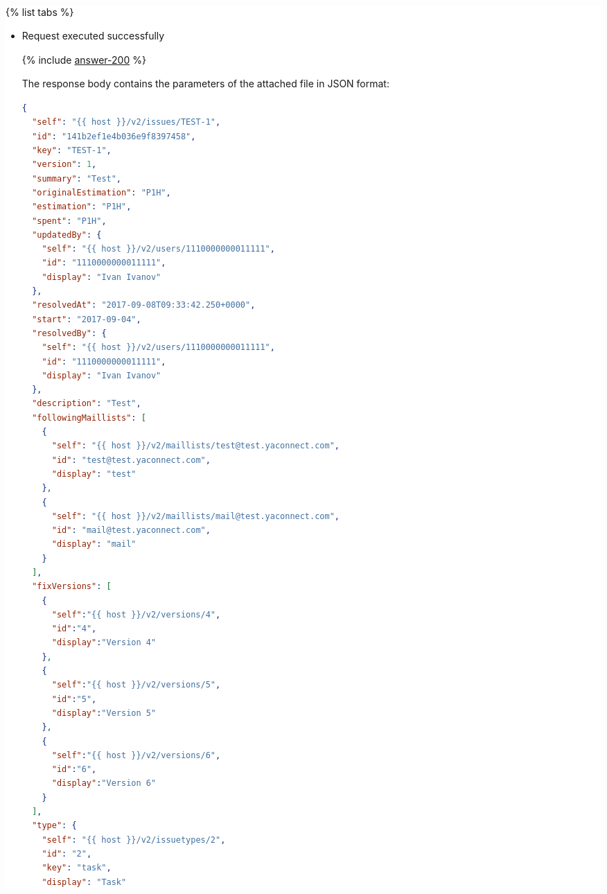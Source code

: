 {% list tabs %}

- Request executed successfully

    {% include [answer-200](../../../_includes/tracker/api/answer-200.md) %}

    The response body contains the parameters of the attached file in JSON format:

    ```json
    {
      "self": "{{ host }}/v2/issues/TEST-1",
      "id": "141b2ef1e4b036e9f8397458",
      "key": "TEST-1",
      "version": 1,
      "summary": "Test",
      "originalEstimation": "P1H",
      "estimation": "P1H",
      "spent": "P1H",
      "updatedBy": {
        "self": "{{ host }}/v2/users/1110000000011111",
        "id": "1110000000011111",
        "display": "Ivan Ivanov"
      },
      "resolvedAt": "2017-09-08T09:33:42.250+0000",
      "start": "2017-09-04",
      "resolvedBy": {
        "self": "{{ host }}/v2/users/1110000000011111",
        "id": "1110000000011111",
        "display": "Ivan Ivanov"
      },
      "description": "Test",
      "followingMaillists": [
        {
          "self": "{{ host }}/v2/maillists/test@test.yaconnect.com",
          "id": "test@test.yaconnect.com",
          "display": "test"
        },
        {
          "self": "{{ host }}/v2/maillists/mail@test.yaconnect.com",
          "id": "mail@test.yaconnect.com",
          "display": "mail"
        }
      ],
      "fixVersions": [
        {
          "self":"{{ host }}/v2/versions/4",
          "id":"4",
          "display":"Version 4"
        },
        {
          "self":"{{ host }}/v2/versions/5",
          "id":"5",
          "display":"Version 5"
        },
        {
          "self":"{{ host }}/v2/versions/6",
          "id":"6",
          "display":"Version 6"
        }
      ],
      "type": {
        "self": "{{ host }}/v2/issuetypes/2",
        "id": "2",
        "key": "task",
        "display": "Task"